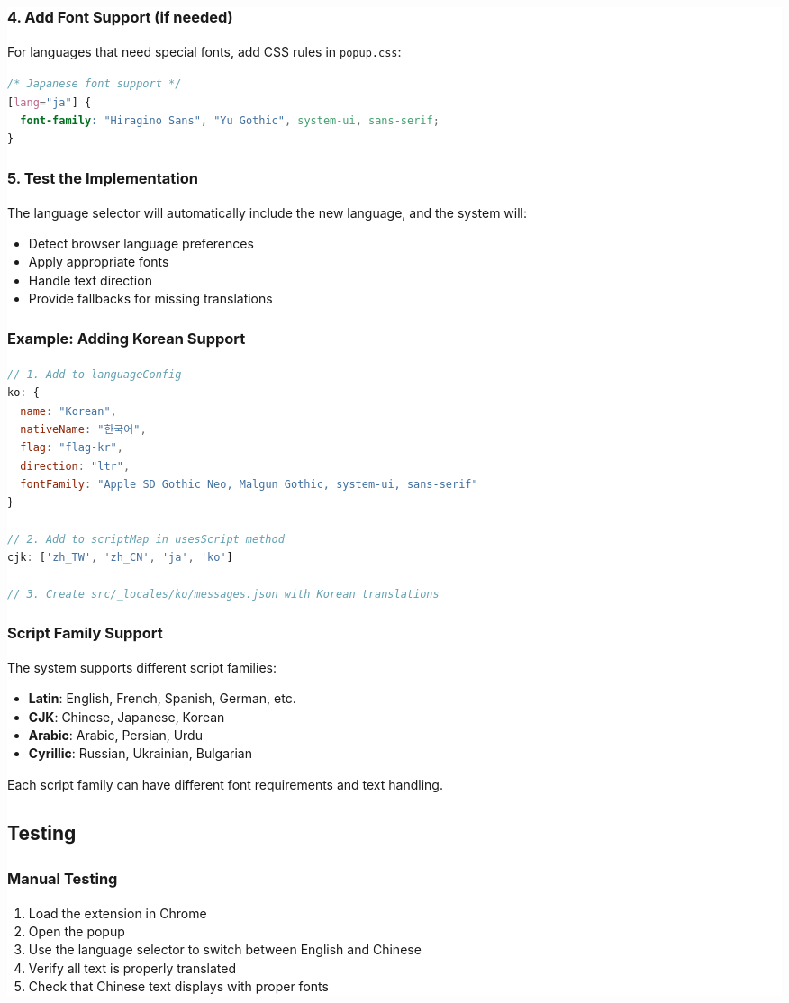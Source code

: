 ### 4. Add Font Support (if needed)

For languages that need special fonts, add CSS rules in `popup.css`:

```css
/* Japanese font support */
[lang="ja"] {
  font-family: "Hiragino Sans", "Yu Gothic", system-ui, sans-serif;
}
```

### 5. Test the Implementation

The language selector will automatically include the new language, and the system will:

- Detect browser language preferences
- Apply appropriate fonts
- Handle text direction
- Provide fallbacks for missing translations

### Example: Adding Korean Support

```javascript
// 1. Add to languageConfig
ko: {
  name: "Korean",
  nativeName: "한국어",
  flag: "flag-kr",
  direction: "ltr",
  fontFamily: "Apple SD Gothic Neo, Malgun Gothic, system-ui, sans-serif"
}

// 2. Add to scriptMap in usesScript method
cjk: ['zh_TW', 'zh_CN', 'ja', 'ko']

// 3. Create src/_locales/ko/messages.json with Korean translations
```

### Script Family Support

The system supports different script families:

- **Latin**: English, French, Spanish, German, etc.
- **CJK**: Chinese, Japanese, Korean
- **Arabic**: Arabic, Persian, Urdu
- **Cyrillic**: Russian, Ukrainian, Bulgarian

Each script family can have different font requirements and text handling.

## Testing

### Manual Testing

1. Load the extension in Chrome
2. Open the popup
3. Use the language selector to switch between English and Chinese
4. Verify all text is properly translated
5. Check that Chinese text displays with proper fonts
